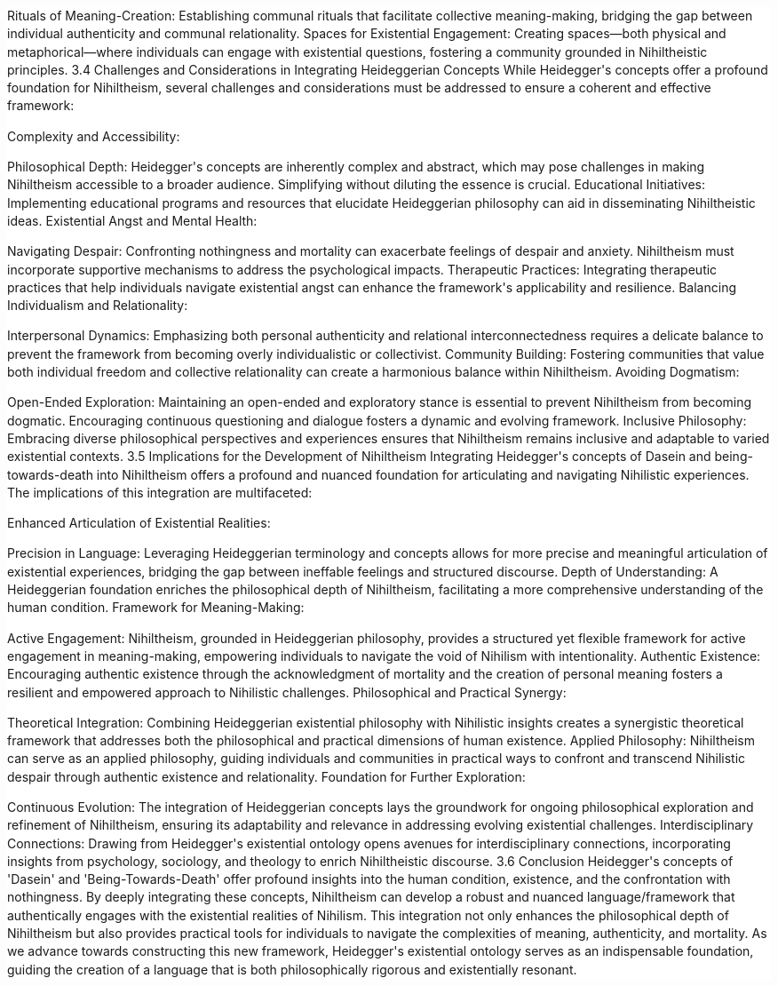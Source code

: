Rituals of Meaning-Creation: Establishing communal rituals that facilitate collective meaning-making, bridging the gap between individual authenticity and communal relationality. Spaces for Existential Engagement: Creating spaces—both physical and metaphorical—where individuals can engage with existential questions, fostering a community grounded in Nihiltheistic principles. 3.4 Challenges and Considerations in Integrating Heideggerian Concepts While Heidegger's concepts offer a profound foundation for Nihiltheism, several challenges and considerations must be addressed to ensure a coherent and effective framework:

Complexity and Accessibility:

Philosophical Depth: Heidegger's concepts are inherently complex and abstract, which may pose challenges in making Nihiltheism accessible to a broader audience. Simplifying without diluting the essence is crucial. Educational Initiatives: Implementing educational programs and resources that elucidate Heideggerian philosophy can aid in disseminating Nihiltheistic ideas. Existential Angst and Mental Health:

Navigating Despair: Confronting nothingness and mortality can exacerbate feelings of despair and anxiety. Nihiltheism must incorporate supportive mechanisms to address the psychological impacts. Therapeutic Practices: Integrating therapeutic practices that help individuals navigate existential angst can enhance the framework's applicability and resilience. Balancing Individualism and Relationality:

Interpersonal Dynamics: Emphasizing both personal authenticity and relational interconnectedness requires a delicate balance to prevent the framework from becoming overly individualistic or collectivist. Community Building: Fostering communities that value both individual freedom and collective relationality can create a harmonious balance within Nihiltheism. Avoiding Dogmatism:

Open-Ended Exploration: Maintaining an open-ended and exploratory stance is essential to prevent Nihiltheism from becoming dogmatic. Encouraging continuous questioning and dialogue fosters a dynamic and evolving framework. Inclusive Philosophy: Embracing diverse philosophical perspectives and experiences ensures that Nihiltheism remains inclusive and adaptable to varied existential contexts. 3.5 Implications for the Development of Nihiltheism Integrating Heidegger's concepts of Dasein and being-towards-death into Nihiltheism offers a profound and nuanced foundation for articulating and navigating Nihilistic experiences. The implications of this integration are multifaceted:

Enhanced Articulation of Existential Realities:

Precision in Language: Leveraging Heideggerian terminology and concepts allows for more precise and meaningful articulation of existential experiences, bridging the gap between ineffable feelings and structured discourse. Depth of Understanding: A Heideggerian foundation enriches the philosophical depth of Nihiltheism, facilitating a more comprehensive understanding of the human condition. Framework for Meaning-Making:

Active Engagement: Nihiltheism, grounded in Heideggerian philosophy, provides a structured yet flexible framework for active engagement in meaning-making, empowering individuals to navigate the void of Nihilism with intentionality. Authentic Existence: Encouraging authentic existence through the acknowledgment of mortality and the creation of personal meaning fosters a resilient and empowered approach to Nihilistic challenges. Philosophical and Practical Synergy:

Theoretical Integration: Combining Heideggerian existential philosophy with Nihilistic insights creates a synergistic theoretical framework that addresses both the philosophical and practical dimensions of human existence. Applied Philosophy: Nihiltheism can serve as an applied philosophy, guiding individuals and communities in practical ways to confront and transcend Nihilistic despair through authentic existence and relationality. Foundation for Further Exploration:

Continuous Evolution: The integration of Heideggerian concepts lays the groundwork for ongoing philosophical exploration and refinement of Nihiltheism, ensuring its adaptability and relevance in addressing evolving existential challenges. Interdisciplinary Connections: Drawing from Heidegger's existential ontology opens avenues for interdisciplinary connections, incorporating insights from psychology, sociology, and theology to enrich Nihiltheistic discourse. 3.6 Conclusion Heidegger's concepts of 'Dasein' and 'Being-Towards-Death' offer profound insights into the human condition, existence, and the confrontation with nothingness. By deeply integrating these concepts, Nihiltheism can develop a robust and nuanced language/framework that authentically engages with the existential realities of Nihilism. This integration not only enhances the philosophical depth of Nihiltheism but also provides practical tools for individuals to navigate the complexities of meaning, authenticity, and mortality. As we advance towards constructing this new framework, Heidegger's existential ontology serves as an indispensable foundation, guiding the creation of a language that is both philosophically rigorous and existentially resonant.